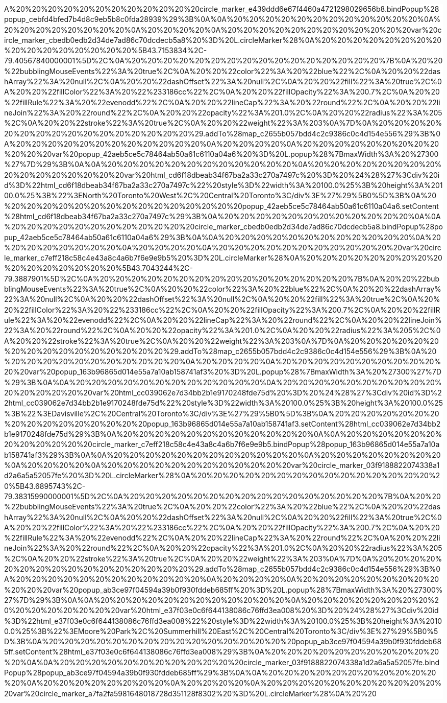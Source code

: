 A%20%20%20%20%20%20%20%20%20%20%20%20circle_marker_e439ddd6e67f4460a4721298029656b8.bindPopup%28popup_cebfd4bfed7b4d8c9eb5b8c0fda28939%29%3B%0A%0A%20%20%20%20%20%20%20%20%20%20%20%20%0A%20%20%20%20%20%20%20%20%0A%20%20%20%20%0A%20%20%20%20%20%20%20%20%20%20%20%20var%20circle_marker_cbedb0edb2d34de7ad86c70dcdecb5a8%20%3D%20L.circleMarker%28%0A%20%20%20%20%20%20%20%20%20%20%20%20%20%20%20%20%5B43.7153834%2C-79.40567840000001%5D%2C%0A%20%20%20%20%20%20%20%20%20%20%20%20%20%20%20%20%7B%0A%20%20%22bubblingMouseEvents%22%3A%20true%2C%0A%20%20%22color%22%3A%20%22blue%22%2C%0A%20%20%22dashArray%22%3A%20null%2C%0A%20%20%22dashOffset%22%3A%20null%2C%0A%20%20%22fill%22%3A%20true%2C%0A%20%20%22fillColor%22%3A%20%22%233186cc%22%2C%0A%20%20%22fillOpacity%22%3A%200.7%2C%0A%20%20%22fillRule%22%3A%20%22evenodd%22%2C%0A%20%20%22lineCap%22%3A%20%22round%22%2C%0A%20%20%22lineJoin%22%3A%20%22round%22%2C%0A%20%20%22opacity%22%3A%201.0%2C%0A%20%20%22radius%22%3A%205%2C%0A%20%20%22stroke%22%3A%20true%2C%0A%20%20%22weight%22%3A%203%0A%7D%0A%20%20%20%20%20%20%20%20%20%20%20%20%20%20%20%20%29.addTo%28map_c2655b057bdd4c2c9386c0c4d154e556%29%3B%0A%20%20%20%20%20%20%20%20%20%20%20%20%0A%20%20%20%20%0A%20%20%20%20%20%20%20%20%20%20%20%20var%20popup_42aeb5ce5c78464ab50a61c6110a04a6%20%3D%20L.popup%28%7BmaxWidth%3A%20%27300%27%7D%29%3B%0A%0A%20%20%20%20%20%20%20%20%20%20%20%20%0A%20%20%20%20%20%20%20%20%20%20%20%20%20%20%20%20var%20html_cd6f18dbeab34f67ba2a33c270a7497c%20%3D%20%24%28%27%3Cdiv%20id%3D%22html_cd6f18dbeab34f67ba2a33c270a7497c%22%20style%3D%22width%3A%20100.0%25%3B%20height%3A%20100.0%25%3B%22%3ENorth%20Toronto%20West%2C%20Central%20Toronto%3C/div%3E%27%29%5B0%5D%3B%0A%20%20%20%20%20%20%20%20%20%20%20%20%20%20%20%20popup_42aeb5ce5c78464ab50a61c6110a04a6.setContent%28html_cd6f18dbeab34f67ba2a33c270a7497c%29%3B%0A%20%20%20%20%20%20%20%20%20%20%20%20%0A%0A%20%20%20%20%20%20%20%20%20%20%20%20circle_marker_cbedb0edb2d34de7ad86c70dcdecb5a8.bindPopup%28popup_42aeb5ce5c78464ab50a61c6110a04a6%29%3B%0A%0A%20%20%20%20%20%20%20%20%20%20%20%20%0A%20%20%20%20%20%20%20%20%0A%20%20%20%20%0A%20%20%20%20%20%20%20%20%20%20%20%20var%20circle_marker_c7eff218c58c4e43a8c4a6b7f6e9e9b5%20%3D%20L.circleMarker%28%0A%20%20%20%20%20%20%20%20%20%20%20%20%20%20%20%20%5B43.7043244%2C-79.3887901%5D%2C%0A%20%20%20%20%20%20%20%20%20%20%20%20%20%20%20%20%7B%0A%20%20%22bubblingMouseEvents%22%3A%20true%2C%0A%20%20%22color%22%3A%20%22blue%22%2C%0A%20%20%22dashArray%22%3A%20null%2C%0A%20%20%22dashOffset%22%3A%20null%2C%0A%20%20%22fill%22%3A%20true%2C%0A%20%20%22fillColor%22%3A%20%22%233186cc%22%2C%0A%20%20%22fillOpacity%22%3A%200.7%2C%0A%20%20%22fillRule%22%3A%20%22evenodd%22%2C%0A%20%20%22lineCap%22%3A%20%22round%22%2C%0A%20%20%22lineJoin%22%3A%20%22round%22%2C%0A%20%20%22opacity%22%3A%201.0%2C%0A%20%20%22radius%22%3A%205%2C%0A%20%20%22stroke%22%3A%20true%2C%0A%20%20%22weight%22%3A%203%0A%7D%0A%20%20%20%20%20%20%20%20%20%20%20%20%20%20%20%20%29.addTo%28map_c2655b057bdd4c2c9386c0c4d154e556%29%3B%0A%20%20%20%20%20%20%20%20%20%20%20%20%0A%20%20%20%20%0A%20%20%20%20%20%20%20%20%20%20%20%20var%20popup_163b96865d014e55a7a10ab158741af3%20%3D%20L.popup%28%7BmaxWidth%3A%20%27300%27%7D%29%3B%0A%0A%20%20%20%20%20%20%20%20%20%20%20%20%0A%20%20%20%20%20%20%20%20%20%20%20%20%20%20%20%20var%20html_cc039062e7d34bb2b1e9170248fde75d%20%3D%20%24%28%27%3Cdiv%20id%3D%22html_cc039062e7d34bb2b1e9170248fde75d%22%20style%3D%22width%3A%20100.0%25%3B%20height%3A%20100.0%25%3B%22%3EDavisville%2C%20Central%20Toronto%3C/div%3E%27%29%5B0%5D%3B%0A%20%20%20%20%20%20%20%20%20%20%20%20%20%20%20%20popup_163b96865d014e55a7a10ab158741af3.setContent%28html_cc039062e7d34bb2b1e9170248fde75d%29%3B%0A%20%20%20%20%20%20%20%20%20%20%20%20%0A%0A%20%20%20%20%20%20%20%20%20%20%20%20circle_marker_c7eff218c58c4e43a8c4a6b7f6e9e9b5.bindPopup%28popup_163b96865d014e55a7a10ab158741af3%29%3B%0A%0A%20%20%20%20%20%20%20%20%20%20%20%20%0A%20%20%20%20%20%20%20%20%0A%20%20%20%20%0A%20%20%20%20%20%20%20%20%20%20%20%20var%20circle_marker_03f9188822074338a1d2a6a5a52057fe%20%3D%20L.circleMarker%28%0A%20%20%20%20%20%20%20%20%20%20%20%20%20%20%20%20%5B43.6895743%2C-79.38315990000001%5D%2C%0A%20%20%20%20%20%20%20%20%20%20%20%20%20%20%20%20%7B%0A%20%20%22bubblingMouseEvents%22%3A%20true%2C%0A%20%20%22color%22%3A%20%22blue%22%2C%0A%20%20%22dashArray%22%3A%20null%2C%0A%20%20%22dashOffset%22%3A%20null%2C%0A%20%20%22fill%22%3A%20true%2C%0A%20%20%22fillColor%22%3A%20%22%233186cc%22%2C%0A%20%20%22fillOpacity%22%3A%200.7%2C%0A%20%20%22fillRule%22%3A%20%22evenodd%22%2C%0A%20%20%22lineCap%22%3A%20%22round%22%2C%0A%20%20%22lineJoin%22%3A%20%22round%22%2C%0A%20%20%22opacity%22%3A%201.0%2C%0A%20%20%22radius%22%3A%205%2C%0A%20%20%22stroke%22%3A%20true%2C%0A%20%20%22weight%22%3A%203%0A%7D%0A%20%20%20%20%20%20%20%20%20%20%20%20%20%20%20%20%29.addTo%28map_c2655b057bdd4c2c9386c0c4d154e556%29%3B%0A%20%20%20%20%20%20%20%20%20%20%20%20%0A%20%20%20%20%0A%20%20%20%20%20%20%20%20%20%20%20%20var%20popup_ab3ce97f04594a39b0f930fddeb685ff%20%3D%20L.popup%28%7BmaxWidth%3A%20%27300%27%7D%29%3B%0A%0A%20%20%20%20%20%20%20%20%20%20%20%20%0A%20%20%20%20%20%20%20%20%20%20%20%20%20%20%20%20var%20html_e37f03e0c6f644138086c76ffd3ea008%20%3D%20%24%28%27%3Cdiv%20id%3D%22html_e37f03e0c6f644138086c76ffd3ea008%22%20style%3D%22width%3A%20100.0%25%3B%20height%3A%20100.0%25%3B%22%3EMoore%20Park%2C%20Summerhill%20East%2C%20Central%20Toronto%3C/div%3E%27%29%5B0%5D%3B%0A%20%20%20%20%20%20%20%20%20%20%20%20%20%20%20%20popup_ab3ce97f04594a39b0f930fddeb685ff.setContent%28html_e37f03e0c6f644138086c76ffd3ea008%29%3B%0A%20%20%20%20%20%20%20%20%20%20%20%20%0A%0A%20%20%20%20%20%20%20%20%20%20%20%20circle_marker_03f9188822074338a1d2a6a5a52057fe.bindPopup%28popup_ab3ce97f04594a39b0f930fddeb685ff%29%3B%0A%0A%20%20%20%20%20%20%20%20%20%20%20%20%0A%20%20%20%20%20%20%20%20%0A%20%20%20%20%0A%20%20%20%20%20%20%20%20%20%20%20%20var%20circle_marker_a7fa2fa5981648018728d351128f8302%20%3D%20L.circleMarker%28%0A%20%20